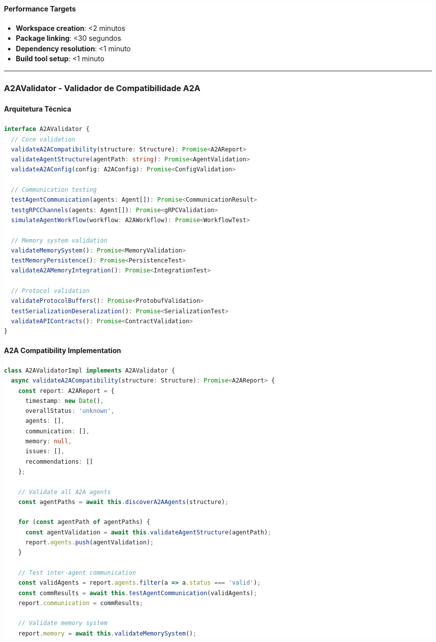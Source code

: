 #### Performance Targets
- **Workspace creation**: <2 minutos
- **Package linking**: <30 segundos
- **Dependency resolution**: <1 minuto
- **Build tool setup**: <1 minuto

---

### A2AValidator - Validador de Compatibilidade A2A

#### Arquitetura Técnica
```typescript
interface A2AValidator {
  // Core validation
  validateA2ACompatibility(structure: Structure): Promise<A2AReport>
  validateAgentStructure(agentPath: string): Promise<AgentValidation>
  validateA2AConfig(config: A2AConfig): Promise<ConfigValidation>
  
  // Communication testing
  testAgentCommunication(agents: Agent[]): Promise<CommunicationResult>
  testgRPCChannels(agents: Agent[]): Promise<gRPCValidation>
  simulateAgentWorkflow(workflow: A2AWorkflow): Promise<WorkflowTest>
  
  // Memory system validation
  validateMemorySystem(): Promise<MemoryValidation>
  testMemoryPersistence(): Promise<PersistenceTest>
  validateA2AMemoryIntegration(): Promise<IntegrationTest>
  
  // Protocol validation
  validateProtocolBuffers(): Promise<ProtobufValidation>
  testSerializationDeseralization(): Promise<SerializationTest>
  validateAPIContracts(): Promise<ContractValidation>
}
```

#### A2A Compatibility Implementation
```typescript
class A2AValidatorImpl implements A2AValidator {
  async validateA2ACompatibility(structure: Structure): Promise<A2AReport> {
    const report: A2AReport = {
      timestamp: new Date(),
      overallStatus: 'unknown',
      agents: [],
      communication: [],
      memory: null,
      issues: [],
      recommendations: []
    };

    // Validate all A2A agents
    const agentPaths = await this.discoverA2AAgents(structure);
    
    for (const agentPath of agentPaths) {
      const agentValidation = await this.validateAgentStructure(agentPath);
      report.agents.push(agentValidation);
    }

    // Test inter-agent communication
    const validAgents = report.agents.filter(a => a.status === 'valid');
    const commResults = await this.testAgentCommunication(validAgents);
    report.communication = commResults;

    // Validate memory system
    report.memory = await this.validateMemorySystem();
```